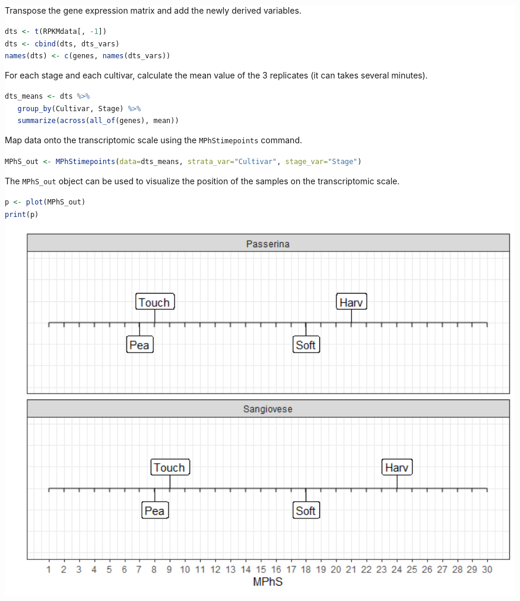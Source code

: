 Transpose the gene expression matrix and add the newly derived
variables.

``` r
dts <- t(RPKMdata[, -1])
dts <- cbind(dts, dts_vars)
names(dts) <- c(genes, names(dts_vars))
```

For each stage and each cultivar, calculate the mean value of the 3
replicates (it can takes several minutes).

``` r
dts_means <- dts %>%
   group_by(Cultivar, Stage) %>%
   summarize(across(all_of(genes), mean))
```

Map data onto the transcriptomic scale using the `MPhStimepoints`
command.

``` r
MPhS_out <- MPhStimepoints(data=dts_means, strata_var="Cultivar", stage_var="Stage")
```

The `MPhS_out` object can be used to visualize the position of the
samples on the transcriptomic scale.

``` r
p <- plot(MPhS_out)
print(p)
```

<img src="man/figures/README-plot-1.png" width="100%" />
